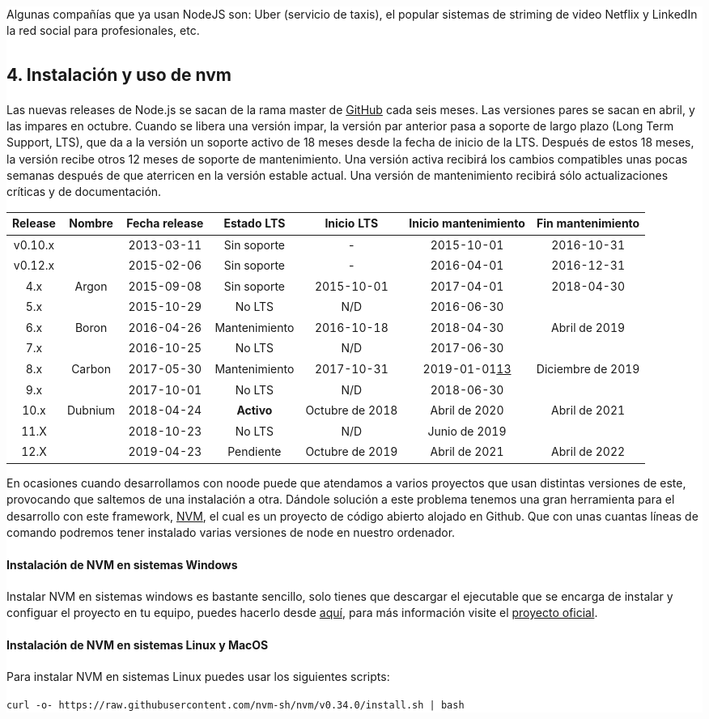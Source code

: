  Algunas compañías que ya usan NodeJS son: Uber (servicio de taxis), el popular sistemas de striming de video Netflix y LinkedIn la red social para profesionales, etc.

##  4. Instalación y uso de nvm

 Las nuevas releases  de Node.js se sacan de la rama master de [GitHub](https://es.wikipedia.org/wiki/GitHub) cada seis meses. Las versiones pares se sacan en abril, y las impares en octubre. Cuando se libera una versión impar, la versión par anterior pasa a soporte de largo plazo (Long Term Support, LTS), que da a la versión un soporte activo de 18 meses desde la fecha de inicio de la LTS. Después de estos 18 meses, la versión recibe otros 12 meses de soporte de mantenimiento. Una versión activa recibirá los cambios compatibles unas pocas semanas después de que aterricen en la versión estable actual. Una versión de mantenimiento recibirá sólo actualizaciones críticas y de documentación.

| Release | Nombre  | Fecha release |  Estado LTS   |   Inicio LTS    |                     Inicio mantenimiento                     | Fin mantenimiento |
| :-----: | :-----: | :-----------: | :-----------: | :-------------: | :----------------------------------------------------------: | :---------------: |
| v0.10.x |         |  2013-03-11   |  Sin soporte  |        -        |                          2015-10-01                          |    2016-10-31     |
| v0.12.x |         |  2015-02-06   |  Sin soporte  |        -        |                          2016-04-01                          |    2016-12-31     |
|   4.x   |  Argon  |  2015-09-08   |  Sin soporte  |   2015-10-01    |                          2017-04-01                          |    2018-04-30     |
|   5.x   |         |  2015-10-29   |    No LTS     |       N/D       |                          2016-06-30                          |                   |
|   6.x   |  Boron  |  2016-04-26   | Mantenimiento |   2016-10-18    |                          2018-04-30                          |   Abril de 2019   |
|   7.x   |         |  2016-10-25   |    No LTS     |       N/D       |                          2017-06-30                          |                   |
|   8.x   | Carbon  |  2017-05-30   | Mantenimiento |   2017-10-31    | 2019-01-01[13](https://es.wikipedia.org/wiki/Node.js#cite_note-13) | Diciembre de 2019 |
|   9.x   |         |  2017-10-01   |    No LTS     |       N/D       |                          2018-06-30                          |                   |
|  10.x   | Dubnium |  2018-04-24   |  **Activo**   | Octubre de 2018 |                        Abril de 2020                         |   Abril de 2021   |
|  11.X   |         |  2018-10-23   |    No LTS     |       N/D       |                        Junio de 2019                         |                   |
|  12.X   |         |  2019-04-23   |   Pendiente   | Octubre de 2019 |                        Abril de 2021                         |   Abril de 2022   |

En ocasiones cuando desarrollamos con noode puede que atendamos a varios proyectos que usan distintas versiones de este, provocando que saltemos de una instalación a otra. Dándole solución a este problema tenemos una gran herramienta para el desarrollo con este framework, [NVM](https://github.com/nvm-sh/nvm), el cual es un proyecto de código abierto alojado en Github. Que con unas cuantas líneas de comando podremos tener instalado varias versiones de node en nuestro ordenador.

#### Instalación de NVM en sistemas Windows

Instalar NVM en sistemas windows es bastante sencillo, solo tienes que descargar el ejecutable que se encarga de instalar y configuar el proyecto en tu equipo, puedes hacerlo desde [aquí](https://github.com/coreybutler/nvm-windows/releases), para más información visite el [proyecto oficial](https://github.com/coreybutler/nvm-windows).

#### Instalación de NVM en sistemas Linux y MacOS

Para instalar NVM en sistemas Linux puedes usar los siguientes scripts: 

   ```nginx
   curl -o- https://raw.githubusercontent.com/nvm-sh/nvm/v0.34.0/install.sh | bash
   ```
